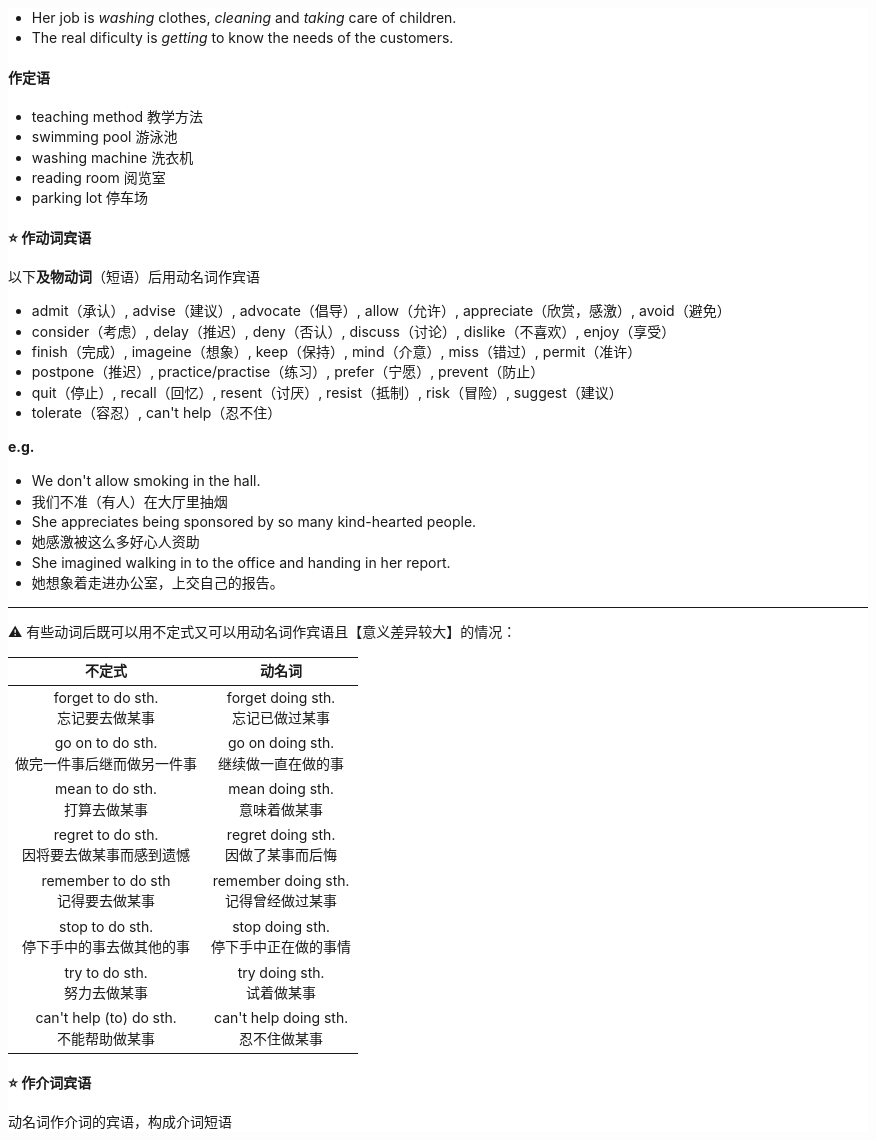 - Her job is *washing* clothes, *cleaning* and *taking* care of children.
- The real dificulty is *getting* to know the needs of the customers.

#### 作定语

- teaching method 教学方法
- swimming pool 游泳池
- washing machine 洗衣机
- reading room 阅览室
- parking lot 停车场

#### ⭐️ 作动词宾语

以下**及物动词**（短语）后用动名词作宾语

- admit（承认）, advise（建议）, advocate（倡导）, allow（允许）, appreciate（欣赏，感激）, avoid（避免）
- consider（考虑）, delay（推迟）, deny（否认）, discuss（讨论）, dislike（不喜欢）, enjoy（享受）
- finish（完成）, imageine（想象）, keep（保持）, mind（介意）, miss（错过）, permit（准许）
- postpone（推迟）, practice/practise（练习）, prefer（宁愿）, prevent（防止）
- quit（停止）, recall（回忆）, resent（讨厌）, resist（抵制）, risk（冒险）, suggest（建议）
- tolerate（容忍）, can't help（忍不住）

**e.g.**

- We don't allow smoking in the hall.
- 我们不准（有人）在大厅里抽烟
- She appreciates being sponsored by so many kind-hearted people.
- 她感激被这么多好心人资助
- She imagined walking in to the office and handing in her report.
- 她想象着走进办公室，上交自己的报告。

---

⚠️ 有些动词后既可以用不定式又可以用动名词作宾语且【意义差异较大】的情况：

|                      不定式                      |                  动名词                   |
| :----------------------------------------------: | :---------------------------------------: |
|      forget to do sth. <br />忘记要去做某事      |   forget doing sth.<br />忘记已做过某事   |
| go on to do sth.<br />做完一件事后继而做另一件事 | go on doing sth.<br />继续做一直在做的事  |
|        mean to do sth.<br />打算去做某事         |     mean doing sth.<br />意味着做某事     |
| regret to do sth.<br />因将要去做某事而感到遗憾  |  regret doing sth.<br />因做了某事而后悔  |
|      remember to do sth<br />记得要去做某事      | remember doing sth.<br />记得曾经做过某事 |
|  stop to do sth.<br />停下手中的事去做其他的事   | stop doing sth.<br />停下手中正在做的事情 |
|         try to do sth.<br />努力去做某事         |      try doing sth.<br />试着做某事       |
|   can't help (to) do sth.<br />不能帮助做某事    |  can't help doing sth.<br />忍不住做某事  |

#### ⭐️ 作介词宾语

动名词作介词的宾语，构成介词短语
